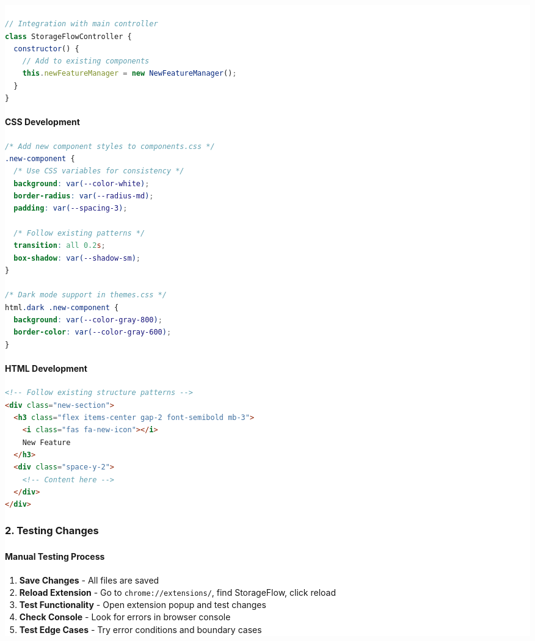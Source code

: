 ```javascript

// Integration with main controller
class StorageFlowController {
  constructor() {
    // Add to existing components
    this.newFeatureManager = new NewFeatureManager();
  }
}
```

#### CSS Development

```css
/* Add new component styles to components.css */
.new-component {
  /* Use CSS variables for consistency */
  background: var(--color-white);
  border-radius: var(--radius-md);
  padding: var(--spacing-3);

  /* Follow existing patterns */
  transition: all 0.2s;
  box-shadow: var(--shadow-sm);
}

/* Dark mode support in themes.css */
html.dark .new-component {
  background: var(--color-gray-800);
  border-color: var(--color-gray-600);
}
```

#### HTML Development

```html
<!-- Follow existing structure patterns -->
<div class="new-section">
  <h3 class="flex items-center gap-2 font-semibold mb-3">
    <i class="fas fa-new-icon"></i>
    New Feature
  </h3>
  <div class="space-y-2">
    <!-- Content here -->
  </div>
</div>
```

### 2. Testing Changes

#### Manual Testing Process

1. **Save Changes** - All files are saved
2. **Reload Extension** - Go to `chrome://extensions/`, find StorageFlow, click reload
3. **Test Functionality** - Open extension popup and test changes
4. **Check Console** - Look for errors in browser console
5. **Test Edge Cases** - Try error conditions and boundary cases
